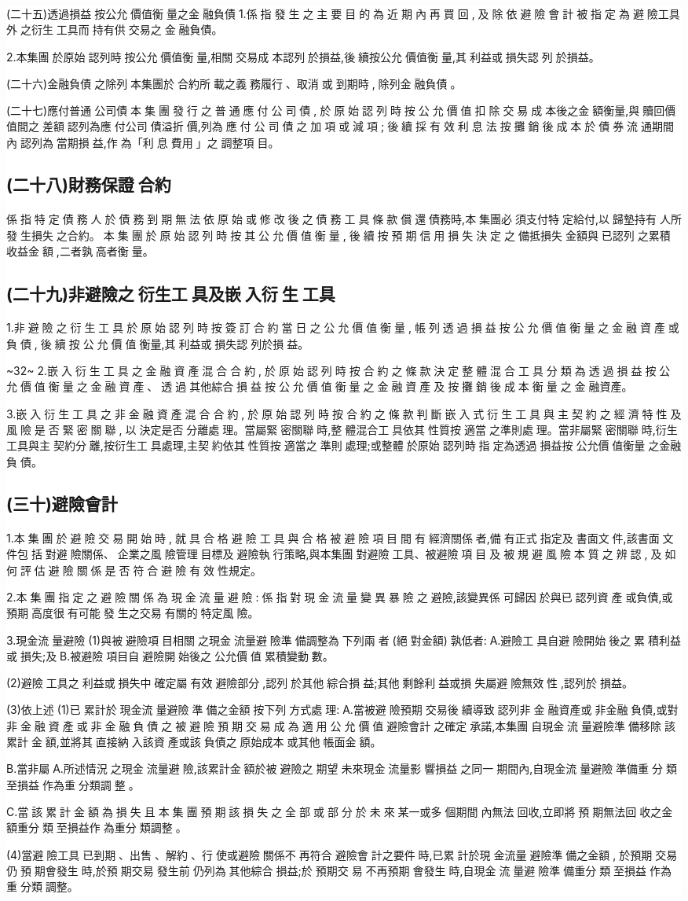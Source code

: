 (二十五)透過損益 按公允 價值衡 量之金 融負債 1.係 指 發 生 之 主 要 目 的 為 近 期 內 再 買 回 , 及 除 依 避 險 會 計 被 指 定 為 避 險工具外 之衍生 工具而 持有供 交易之 金 融負債。

2.本集團 於原始 認列時 按公允 價值衡 量,相關 交易成 本認列 於損益,後 續按公允 價值衡 量,其 利益或 損失認 列 於損益。

(二十六)金融負債 之除列 本集團於 合約所 載之義 務履行 、取消 或 到期時 , 除列金 融負債 。

(二十七)應付普通 公司債 本 集 團 發 行 之 普 通 應 付 公 司 債 , 於 原 始 認 列 時 按 公 允 價 值 扣 除 交 易 成 本後之金 額衡量,與 贖回價 值間之 差額 認列為應 付公司 債溢折 價,列為 應 付 公 司 債 之 加 項 或 減 項 ; 後 續 採 有 效 利 息 法 按 攤 銷 後 成 本 於 債 券 流 通期間內 認列為 當期損 益,作 為「利 息 費用 」之 調整項 目。

## (二十八)財務保證 合約

係 指 特 定 債 務 人 於 債 務 到 期 無 法 依 原 始 或 修 改 後 之 債 務 工 具 條 款 償 還 債務時,本 集團必 須支付特 定給付,以 歸墊持有 人所發 生損失 之合約。 本 集 團 於 原 始 認 列 時 按 其 公 允 價 值 衡 量 , 後 續 按 預 期 信 用 損 失 決 定 之 備抵損失 金額與 已認列 之累積 收益金 額 ,二者孰 高者衡 量。

## (二十九)非避險之 衍生工 具及嵌 入衍 生 工具

1.非 避 險 之 衍 生 工 具 於 原 始 認 列 時 按 簽 訂 合 約 當 日 之 公 允 價 值 衡 量 ,
帳 列 透 過 損 益 按 公 允 價 值 衡 量 之 金 融 資 產 或 負 債 , 後 續 按 公 允 價 值 衡量,其 利益或 損失認 列於損 益。

~32~
2.嵌 入 衍 生 工 具 之 金 融 資 產 混 合 合 約 , 於 原 始 認 列 時 按 合 約 之 條 款 決 定 整 體 混 合 工 具 分 類 為 透 過 損 益 按 公 允 價 值 衡 量 之 金 融 資 產 、 透 過 其他綜合 損 益 按 公 允 價 值 衡 量 之 金 融 資 產 及 按 攤 銷 後 成 本 衡 量 之 金 融資產。

3.嵌 入 衍 生 工 具 之 非 金 融 資 產 混 合 合 約 , 於 原 始 認 列 時 按 合 約 之 條 款 判 斷 嵌 入 式 衍 生 工 具 與 主 契 約 之 經 濟 特 性 及 風 險 是 否 緊 密 關 聯 , 以 決定是否 分離處 理。當屬緊 密關聯 時,整 體混合工 具依其 性質按 適當 之準則處 理。當非屬緊 密關聯 時,衍生 工具與主 契約分 離,按衍生工 具處理,主契 約依其 性質按 適當之 準則 處理;或整體 於原始 認列時 指 定為透過 損益按 公允價 值衡量 之金融 負 債。

## (三十)避險會計

1.本 集 團 於 避 險 交 易 開 始 時 , 就 具 合 格 避 險 工 具 與 合 格 被 避 險 項 目 間 有 經濟關係 者,備 有正式 指定及 書面文 件,該書面 文件包 括 對避 險關係、 企業之風 險管理 目標及 避險執 行策略,與本集團 對避險 工具、被避險 項 目 及 被 規 避 風 險 本 質 之 辨 認 , 及 如 何 評 估 避 險 關 係 是 否 符 合 避 險 有 效 性規定。

2.本 集 團 指 定 之 避 險 關 係 為 現 金 流 量 避 險 : 係 指 對 現 金 流 量 變 異 暴 險 之 避險,該變異係 可歸因 於與已 認列資 產 或負債,或預期 高度很 有可能 發 生之交易 有關的 特定風 險。

3.現金流 量避險
(1)與被 避險項 目相關 之現金 流量避 險準 備調整為 下列兩 者 (絕 對金額)
孰低者:
A.避險工 具自避 險開始 後之 累 積利益 或 損失;及 B.被避險 項目自 避險開 始後之 公允價 值 累積變動 數。

(2)避險 工具之 利益或 損失中 確定屬 有效 避險部分 ,認列 於其他 綜合損 益;其他 剩餘利 益或損 失屬避 險無效 性 ,認列於 損益。

(3)依上述 (1)已 累計於 現金流 量避險 準 備之金額 按下列 方式處 理:
A.當被避 險預期 交易後 續導致 認列非 金 融資產或 非金融 負債,或對 非 金 融 資 產 或 非 金 融 負 債 之 被 避 險 預 期 交 易 成 為 適 用 公 允 價 值 避險會計 之確定 承諾,本集團 自現金 流 量避險準 備移除 該累計 金 額,並將其 直接納 入該資 產或該 負債之 原始成本 或其他 帳面金 額。

B.當非屬 A.所述情況 之現金 流量避 險,該累計金 額於被 避險之 期望 未來現金 流量影 響損益 之同一 期間內,自現金流 量避險 準備重 分 類至損益 作為重 分類調 整 。

C.當 該 累 計 金 額 為 損 失 且 本 集 團 預 期 該 損 失 之 全 部 或 部 分 於 未 來 某一或多 個期間 內無法 回收,立即將 預 期無法回 收之金 額重分 類 至損益作 為重分 類調整 。

(4)當避 險工具 已到期 、出售 、解約 、行 使或避險 關係不 再符合 避險會 計之要件 時,已累 計於現 金流量 避險準 備之金額 , 於預期 交易仍 預 期會發生 時,於預 期交易 發生前 仍列為 其他綜合 損益;於 預期交 易 不再預期 會發生 時,自現金 流 量避 險準 備重分 類 至損益 作為重 分類 調整。
